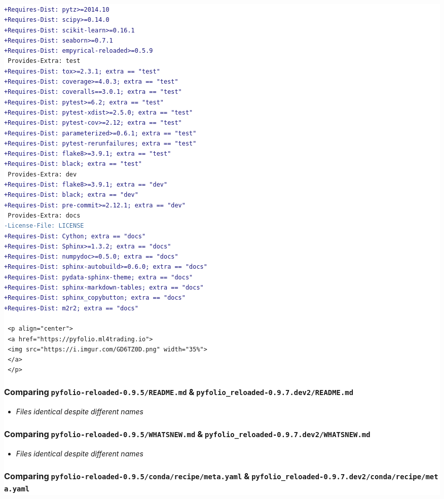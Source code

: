 ```diff
+Requires-Dist: pytz>=2014.10
+Requires-Dist: scipy>=0.14.0
+Requires-Dist: scikit-learn>=0.16.1
+Requires-Dist: seaborn>=0.7.1
+Requires-Dist: empyrical-reloaded>=0.5.9
 Provides-Extra: test
+Requires-Dist: tox>=2.3.1; extra == "test"
+Requires-Dist: coverage>=4.0.3; extra == "test"
+Requires-Dist: coveralls==3.0.1; extra == "test"
+Requires-Dist: pytest>=6.2; extra == "test"
+Requires-Dist: pytest-xdist>=2.5.0; extra == "test"
+Requires-Dist: pytest-cov>=2.12; extra == "test"
+Requires-Dist: parameterized>=0.6.1; extra == "test"
+Requires-Dist: pytest-rerunfailures; extra == "test"
+Requires-Dist: flake8>=3.9.1; extra == "test"
+Requires-Dist: black; extra == "test"
 Provides-Extra: dev
+Requires-Dist: flake8>=3.9.1; extra == "dev"
+Requires-Dist: black; extra == "dev"
+Requires-Dist: pre-commit>=2.12.1; extra == "dev"
 Provides-Extra: docs
-License-File: LICENSE
+Requires-Dist: Cython; extra == "docs"
+Requires-Dist: Sphinx>=1.3.2; extra == "docs"
+Requires-Dist: numpydoc>=0.5.0; extra == "docs"
+Requires-Dist: sphinx-autobuild>=0.6.0; extra == "docs"
+Requires-Dist: pydata-sphinx-theme; extra == "docs"
+Requires-Dist: sphinx-markdown-tables; extra == "docs"
+Requires-Dist: sphinx_copybutton; extra == "docs"
+Requires-Dist: m2r2; extra == "docs"
 
 <p align="center">
 <a href="https://pyfolio.ml4trading.io">
 <img src="https://i.imgur.com/GD6TZ0D.png" width="35%">
 </a>
 </p>
```

### Comparing `pyfolio-reloaded-0.9.5/README.md` & `pyfolio_reloaded-0.9.7.dev2/README.md`

 * *Files identical despite different names*

### Comparing `pyfolio-reloaded-0.9.5/WHATSNEW.md` & `pyfolio_reloaded-0.9.7.dev2/WHATSNEW.md`

 * *Files identical despite different names*

### Comparing `pyfolio-reloaded-0.9.5/conda/recipe/meta.yaml` & `pyfolio_reloaded-0.9.7.dev2/conda/recipe/meta.yaml`
